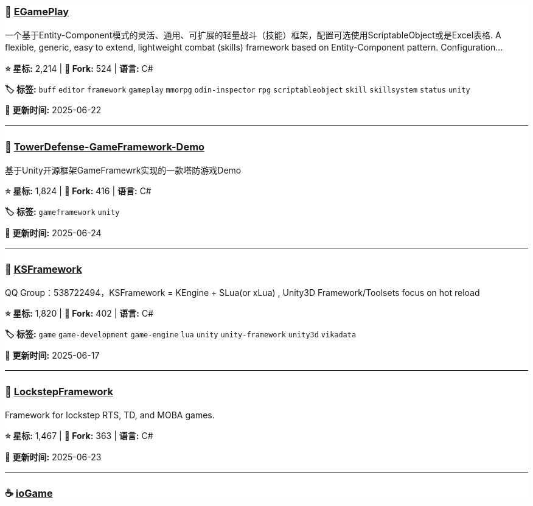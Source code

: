 ### 🔵 [EGamePlay](https://github.com/m969/EGamePlay)

一个基于Entity-Component模式的灵活、通用、可扩展的轻量战斗（技能）框架，配置可选使用ScriptableObject或是Excel表格. A flexible, generic, easy to extend, lightweight combat (skills) framework based on Entity-Component pattern. Configuration...

**⭐ 星标:** 2,214 | **🍴 Fork:** 524 | **语言:** C#

**🏷️ 标签:** `buff` `editor` `framework` `gameplay` `mmorpg` `odin-inspector` `rpg` `scriptableobject` `skill` `skillsystem` `status` `unity`

**📅 更新时间:** 2025-06-22

---

### 🔵 [TowerDefense-GameFramework-Demo](https://github.com/DrFlower/TowerDefense-GameFramework-Demo)

基于Unity开源框架GameFramewrk实现的一款塔防游戏Demo

**⭐ 星标:** 1,824 | **🍴 Fork:** 416 | **语言:** C#

**🏷️ 标签:** `gameframework` `unity`

**📅 更新时间:** 2025-06-24

---

### 🔵 [KSFramework](https://github.com/mr-kelly/KSFramework)

QQ Group：538722494，KSFramework = KEngine + SLua(or xLua) , Unity3D Framework/Toolsets focus on hot reload

**⭐ 星标:** 1,820 | **🍴 Fork:** 402 | **语言:** C#

**🏷️ 标签:** `game` `game-development` `game-engine` `lua` `unity` `unity-framework` `unity3d` `vikadata`

**📅 更新时间:** 2025-06-17

---

### 🔵 [LockstepFramework](https://github.com/SnpM/LockstepFramework)

Framework for lockstep RTS, TD, and MOBA games.

**⭐ 星标:** 1,467 | **🍴 Fork:** 363 | **语言:** C#



**📅 更新时间:** 2025-06-23

---

### ☕ [ioGame](https://github.com/iohao/ioGame)
